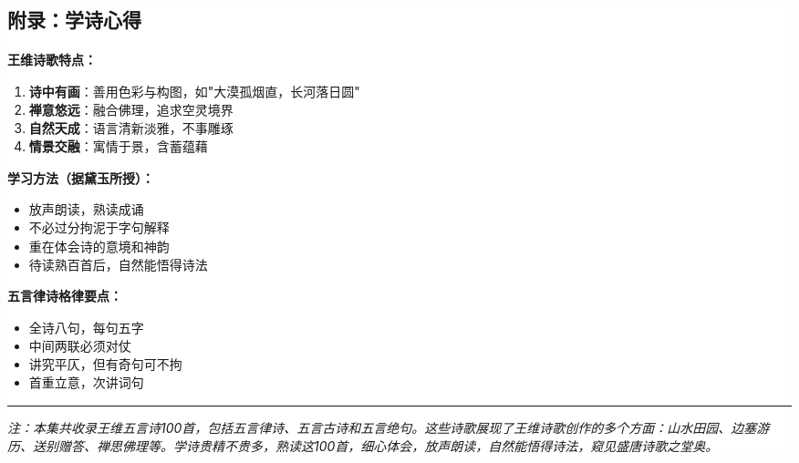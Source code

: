 
## 附录：学诗心得

**王维诗歌特点：**
1. **诗中有画**：善用色彩与构图，如"大漠孤烟直，长河落日圆"
2. **禅意悠远**：融合佛理，追求空灵境界
3. **自然天成**：语言清新淡雅，不事雕琢
4. **情景交融**：寓情于景，含蓄蕴藉

**学习方法（据黛玉所授）：**
- 放声朗读，熟读成诵
- 不必过分拘泥于字句解释
- 重在体会诗的意境和神韵
- 待读熟百首后，自然能悟得诗法

**五言律诗格律要点：**
- 全诗八句，每句五字
- 中间两联必须对仗
- 讲究平仄，但有奇句可不拘
- 首重立意，次讲词句

---

*注：本集共收录王维五言诗100首，包括五言律诗、五言古诗和五言绝句。这些诗歌展现了王维诗歌创作的多个方面：山水田园、边塞游历、送别赠答、禅思佛理等。学诗贵精不贵多，熟读这100首，细心体会，放声朗读，自然能悟得诗法，窥见盛唐诗歌之堂奥。*
